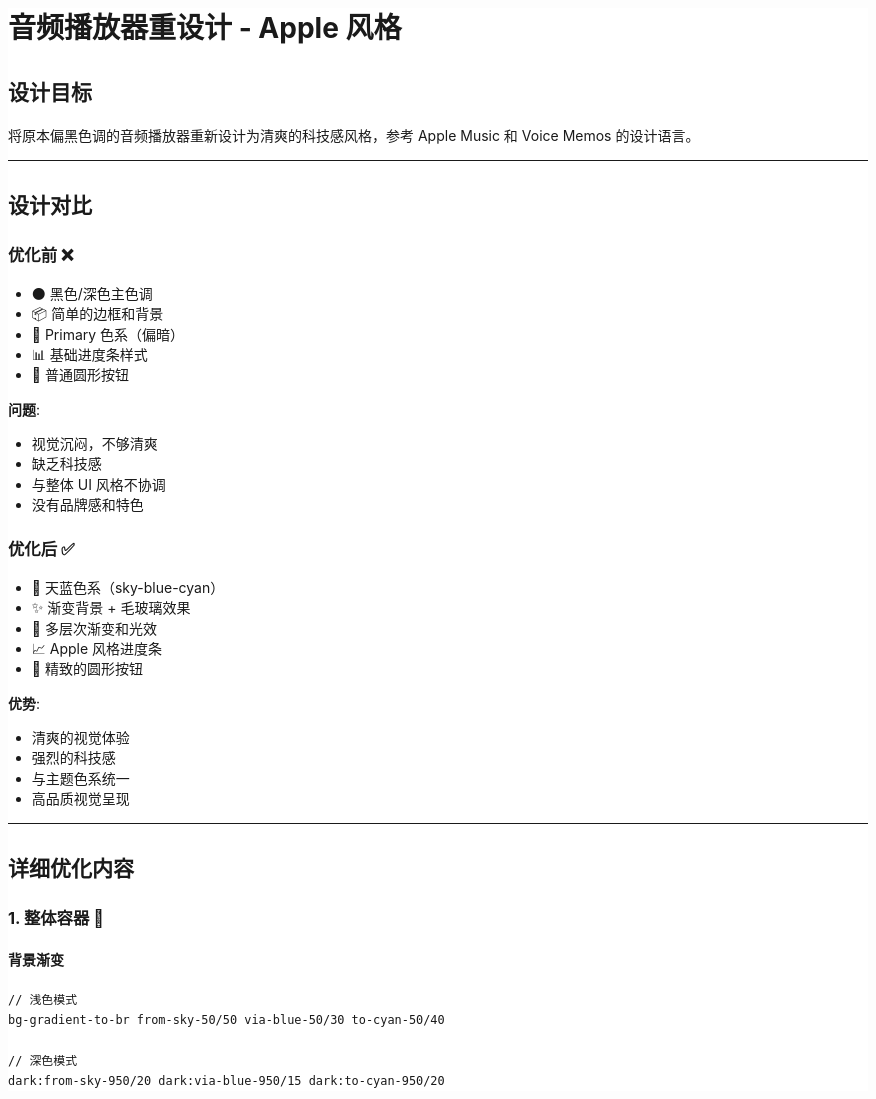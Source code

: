 # 音频播放器重设计 - Apple 风格

## 设计目标

将原本偏黑色调的音频播放器重新设计为清爽的科技感风格，参考 Apple Music 和 Voice Memos 的设计语言。

---

## 设计对比

### 优化前 ❌
- ⚫ 黑色/深色主色调
- 📦 简单的边框和背景
- 🔴 Primary 色系（偏暗）
- 📊 基础进度条样式
- 🔘 普通圆形按钮

**问题**:
- 视觉沉闷，不够清爽
- 缺乏科技感
- 与整体 UI 风格不协调
- 没有品牌感和特色

### 优化后 ✅
- 🔵 天蓝色系（sky-blue-cyan）
- ✨ 渐变背景 + 毛玻璃效果
- 🎨 多层次渐变和光效
- 📈 Apple 风格进度条
- 🔘 精致的圆形按钮

**优势**:
- 清爽的视觉体验
- 强烈的科技感
- 与主题色系统一
- 高品质视觉呈现

---

## 详细优化内容

### 1. 整体容器 🎨

#### 背景渐变
```tsx
// 浅色模式
bg-gradient-to-br from-sky-50/50 via-blue-50/30 to-cyan-50/40

// 深色模式
dark:from-sky-950/20 dark:via-blue-950/15 dark:to-cyan-950/20
```
